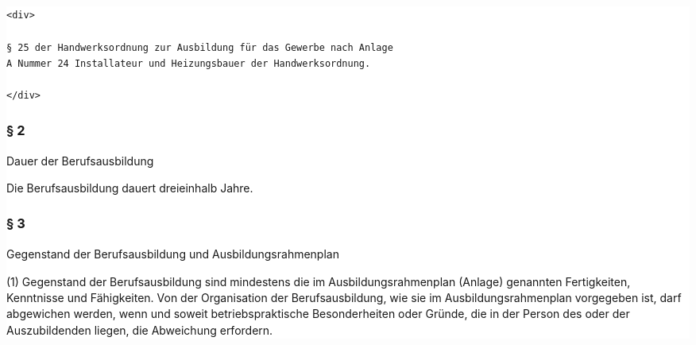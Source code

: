     <div>
    
    § 25 der Handwerksordnung zur Ausbildung für das Gewerbe nach Anlage
    A Nummer 24 Installateur und Heizungsbauer der Handwerksordnung.
    
    </div>

</div>

</div>

</div>

</div>

<span id="BJNR102500016BJNE000400000.html"></span>

### § 2  
Dauer der Berufsausbildung

<div>

<div class="jnhtml">

<div>

<div class="jurAbsatz">

Die Berufsausbildung dauert dreieinhalb Jahre.

</div>

</div>

</div>

</div>

<span id="BJNR102500016BJNE000500000.html"></span>

### § 3  
Gegenstand der Berufsausbildung und Ausbildungsrahmenplan

<div>

<div class="jnhtml">

<div>

<div class="jurAbsatz">

(1) Gegenstand der Berufsausbildung sind mindestens die im
Ausbildungsrahmenplan (Anlage) genannten Fertigkeiten, Kenntnisse und
Fähigkeiten. Von der Organisation der Berufsausbildung, wie sie im
Ausbildungsrahmenplan vorgegeben ist, darf abgewichen werden, wenn und
soweit betriebspraktische Besonderheiten oder Gründe, die in der Person
des oder der Auszubildenden liegen, die Abweichung erfordern.

</div>

<div class="jurAbsatz">
